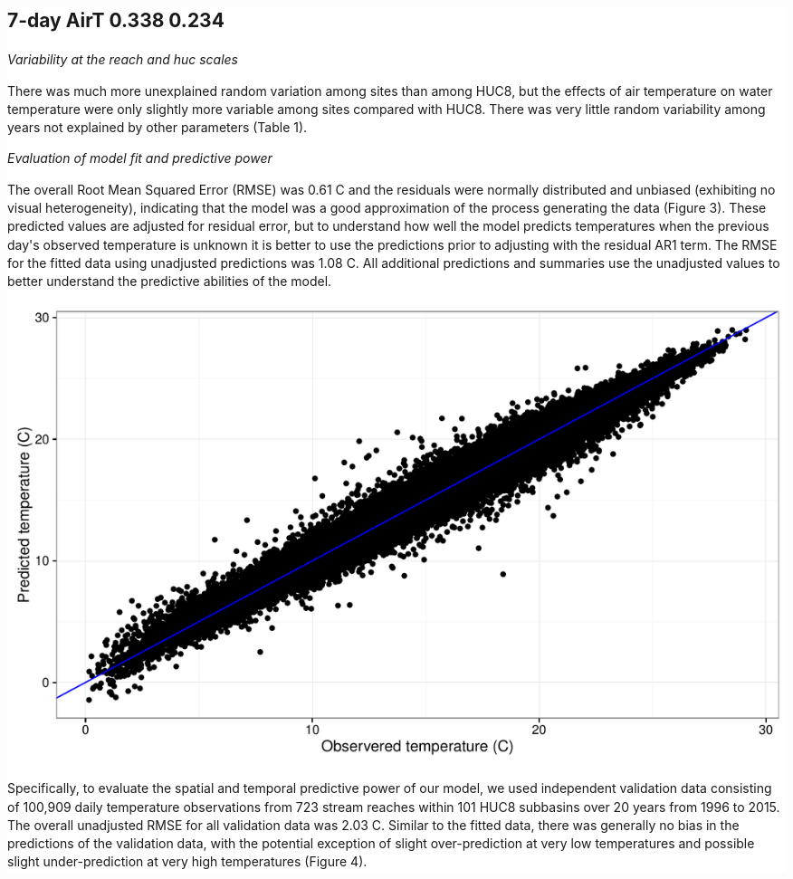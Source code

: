   7-day AirT       0.338  0.234             
--------------------------------------------

*Variability at the reach and huc scales*

There was much more unexplained random variation among sites than among HUC8, but the effects of air temperature on water temperature were only slightly more variable among sites compared with HUC8. There was very little random variability among years not explained by other parameters (Table 1).

*Evaluation of model fit and predictive power*

The overall Root Mean Squared Error (RMSE) was 0.61 C and the residuals were normally distributed and unbiased (exhibiting no visual heterogeneity), indicating that the model was a good approximation of the process generating the data (Figure 3). These predicted values are adjusted for residual error, but to understand how well the model predicts temperatures when the previous day's observed temperature is unknown it is better to use the predictions prior to adjusting with the residual AR1 term. The RMSE for the fitted data using unadjusted predictions was 1.08 C. All additional predictions and summaries use the unadjusted values to better understand the predictive abilities of the model.

![Observed vs. predicted water temperatures for the fitted data showing good model fit and homogeneity of the residuals around the 1:1 line](manuscripts/Figures/Obs_Fitted.pdf) 

Specifically, to evaluate the spatial and temporal predictive power of our model, we used independent validation data consisting of 100,909 daily temperature observations from 723 stream reaches within 101 HUC8 subbasins over 20 years from 1996 to 2015. The overall unadjusted RMSE for all validation data was 2.03 C. Similar to the fitted data, there was generally no bias in the predictions of the validation data, with the potential exception of slight over-prediction at very low temperatures and possible slight under-prediction at very high temperatures (Figure 4).
